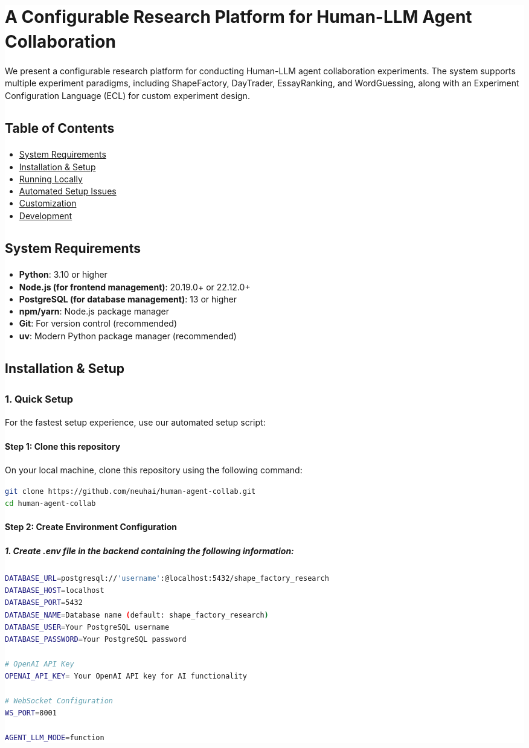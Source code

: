 # A Configurable Research Platform for Human-LLM Agent Collaboration

We present a configurable research platform for conducting Human-LLM agent collaboration experiments. The system supports multiple experiment paradigms, including ShapeFactory, DayTrader, EssayRanking, and WordGuessing, along with an Experiment Configuration Language (ECL) for custom experiment design.

## Table of Contents

- [System Requirements](#system-requirements)
- [Installation & Setup](#installation--setup)
- [Running Locally](#running-locally)
- [Automated Setup Issues](#automated-setup-issues)
- [Customization](#customization)
- [Development](#development)

## System Requirements
- **Python**: 3.10 or higher
- **Node.js (for frontend management)**: 20.19.0+ or 22.12.0+
- **PostgreSQL (for database management)**: 13 or higher
- **npm/yarn**: Node.js package manager
- **Git**: For version control (recommended)
- **uv**: Modern Python package manager (recommended)

## Installation & Setup

### 1. Quick Setup

For the fastest setup experience, use our automated setup script:

#### Step 1: Clone this repository

On your local machine, clone this repository using the following command:

```bash
git clone https://github.com/neuhai/human-agent-collab.git
cd human-agent-collab
```

#### Step 2: Create Environment Configuration

##### 1. Create .env file **in the backend** containing the following information:

```bash
DATABASE_URL=postgresql://'username':@localhost:5432/shape_factory_research
DATABASE_HOST=localhost
DATABASE_PORT=5432
DATABASE_NAME=Database name (default: shape_factory_research)
DATABASE_USER=Your PostgreSQL username
DATABASE_PASSWORD=Your PostgreSQL password  

# OpenAI API Key
OPENAI_API_KEY= Your OpenAI API key for AI functionality

# WebSocket Configuration
WS_PORT=8001

AGENT_LLM_MODE=function
```
